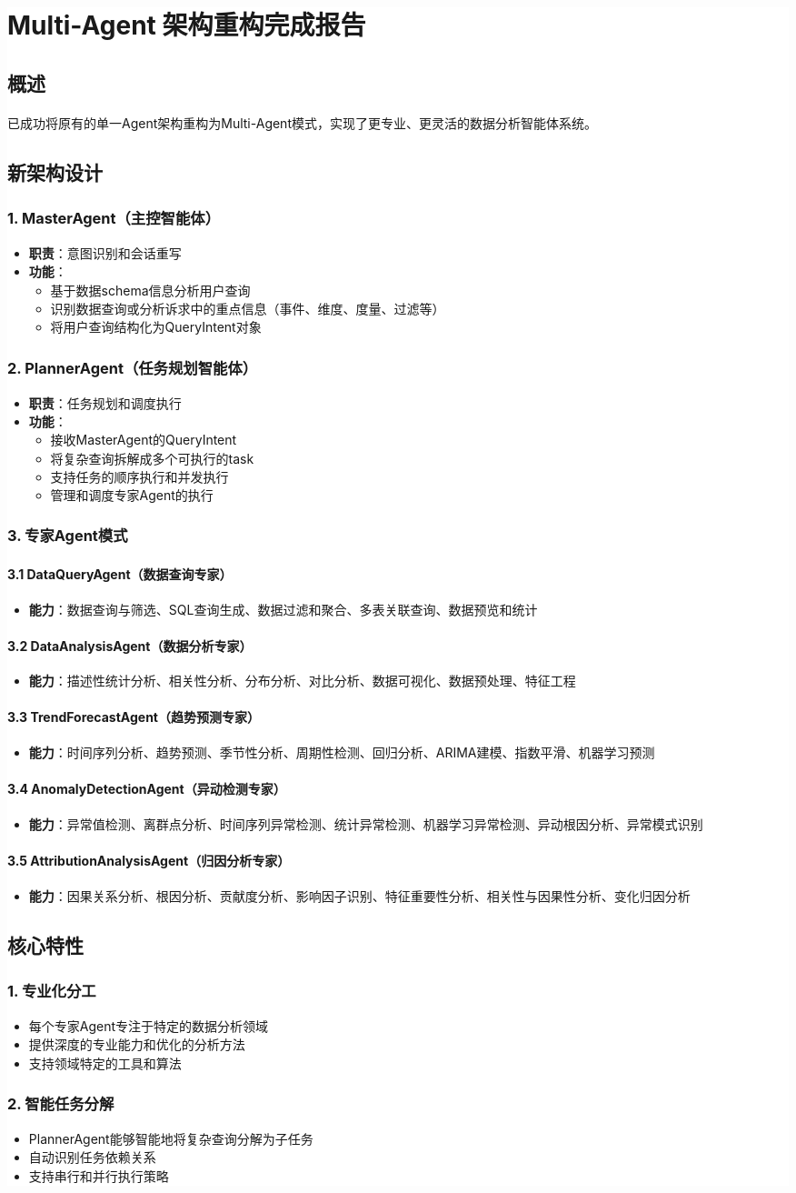 # Multi-Agent 架构重构完成报告

## 概述

已成功将原有的单一Agent架构重构为Multi-Agent模式，实现了更专业、更灵活的数据分析智能体系统。

## 新架构设计

### 1. MasterAgent（主控智能体）
- **职责**：意图识别和会话重写
- **功能**：
  - 基于数据schema信息分析用户查询
  - 识别数据查询或分析诉求中的重点信息（事件、维度、度量、过滤等）
  - 将用户查询结构化为QueryIntent对象

### 2. PlannerAgent（任务规划智能体）
- **职责**：任务规划和调度执行
- **功能**：
  - 接收MasterAgent的QueryIntent
  - 将复杂查询拆解成多个可执行的task
  - 支持任务的顺序执行和并发执行
  - 管理和调度专家Agent的执行

### 3. 专家Agent模式

#### 3.1 DataQueryAgent（数据查询专家）
- **能力**：数据查询与筛选、SQL查询生成、数据过滤和聚合、多表关联查询、数据预览和统计

#### 3.2 DataAnalysisAgent（数据分析专家）
- **能力**：描述性统计分析、相关性分析、分布分析、对比分析、数据可视化、数据预处理、特征工程

#### 3.3 TrendForecastAgent（趋势预测专家）
- **能力**：时间序列分析、趋势预测、季节性分析、周期性检测、回归分析、ARIMA建模、指数平滑、机器学习预测

#### 3.4 AnomalyDetectionAgent（异动检测专家）
- **能力**：异常值检测、离群点分析、时间序列异常检测、统计异常检测、机器学习异常检测、异动根因分析、异常模式识别

#### 3.5 AttributionAnalysisAgent（归因分析专家）
- **能力**：因果关系分析、根因分析、贡献度分析、影响因子识别、特征重要性分析、相关性与因果性分析、变化归因分析

## 核心特性

### 1. 专业化分工
- 每个专家Agent专注于特定的数据分析领域
- 提供深度的专业能力和优化的分析方法
- 支持领域特定的工具和算法

### 2. 智能任务分解
- PlannerAgent能够智能地将复杂查询分解为子任务
- 自动识别任务依赖关系
- 支持串行和并行执行策略
